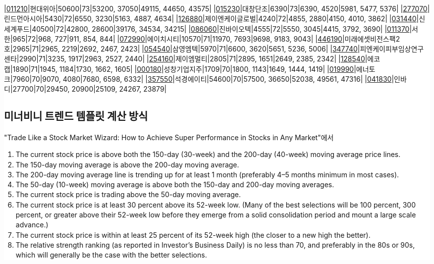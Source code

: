 |[011210](https://finance.daum.net/quotes/A011210)|현대위아|50600|73|53200, 37050|49115, 44650, 43575|
|[015230](https://finance.daum.net/quotes/A015230)|대창단조|6390|73|6390, 4520|5981, 5477, 5376|
|[277070](https://finance.daum.net/quotes/A277070)|린드먼아시아|5430|72|6550, 3230|5163, 4887, 4634|
|[126880](https://finance.daum.net/quotes/A126880)|제이엔케이글로벌|4240|72|4855, 2880|4150, 4010, 3862|
|[031440](https://finance.daum.net/quotes/A031440)|신세계푸드|40500|72|42800, 28600|39176, 34534, 34215|
|[086060](https://finance.daum.net/quotes/A086060)|진바이오텍|4555|72|5550, 3045|4415, 3792, 3690|
|[011370](https://finance.daum.net/quotes/A011370)|서한|965|72|968, 727|911, 854, 844|
|[072990](https://finance.daum.net/quotes/A072990)|에이치시티|10570|71|11970, 7693|9698, 9183, 9043|
|[446190](https://finance.daum.net/quotes/A446190)|미래에셋비전스팩2호|2965|71|2965, 2219|2692, 2467, 2423|
|[054540](https://finance.daum.net/quotes/A054540)|삼영엠텍|5970|71|6600, 3620|5651, 5236, 5006|
|[347740](https://finance.daum.net/quotes/A347740)|피엔케이피부임상연구센타|2990|71|3235, 1917|2963, 2527, 2440|
|[254160](https://finance.daum.net/quotes/A254160)|제이엠멀티|2805|71|2895, 1651|2649, 2385, 2342|
|[128540](https://finance.daum.net/quotes/A128540)|에코캡|1890|71|1945, 1184|1730, 1662, 1605|
|[000180](https://finance.daum.net/quotes/A000180)|성창기업지주|1709|70|1800, 1143|1649, 1444, 1419|
|[019990](https://finance.daum.net/quotes/A019990)|에너토크|7960|70|9070, 4080|7680, 6598, 6332|
|[357550](https://finance.daum.net/quotes/A357550)|석경에이티|54600|70|57500, 36650|52038, 49561, 47316|
|[041830](https://finance.daum.net/quotes/A041830)|인바디|27700|70|29450, 20900|25109, 24267, 23879|

## 미너비니 트렌드 템플릿 계산 방식

"Trade Like a Stock Market Wizard: How to Achieve Super Performance in Stocks in Any Market"에서

 1. The current stock price is above both the 150-day (30-week) and the 200-day (40-week) moving average price lines.
 1. The 150-day moving average is above the 200-day moving average.
 1. The 200-day moving average line is trending up for at least 1 month (preferably 4–5 months minimum in most cases).
 1. The 50-day (10-week) moving average is above both the 150-day and 200-day moving averages.
 1. The current stock price is trading above the 50-day moving average.
 1. The current stock price is at least 30 percent above its 52-week low. (Many of the best selections will be 100 percent, 300 percent, or greater above their 52-week low before they emerge from a solid consolidation period and mount a large scale advance.)
 1. The current stock price is within at least 25 percent of its 52-week high (the closer to a new high the better).
 1. The relative strength ranking (as reported in Investor’s Business Daily) is no less than 70, and preferably in the 80s or 90s, which will generally be the case with the better selections.

